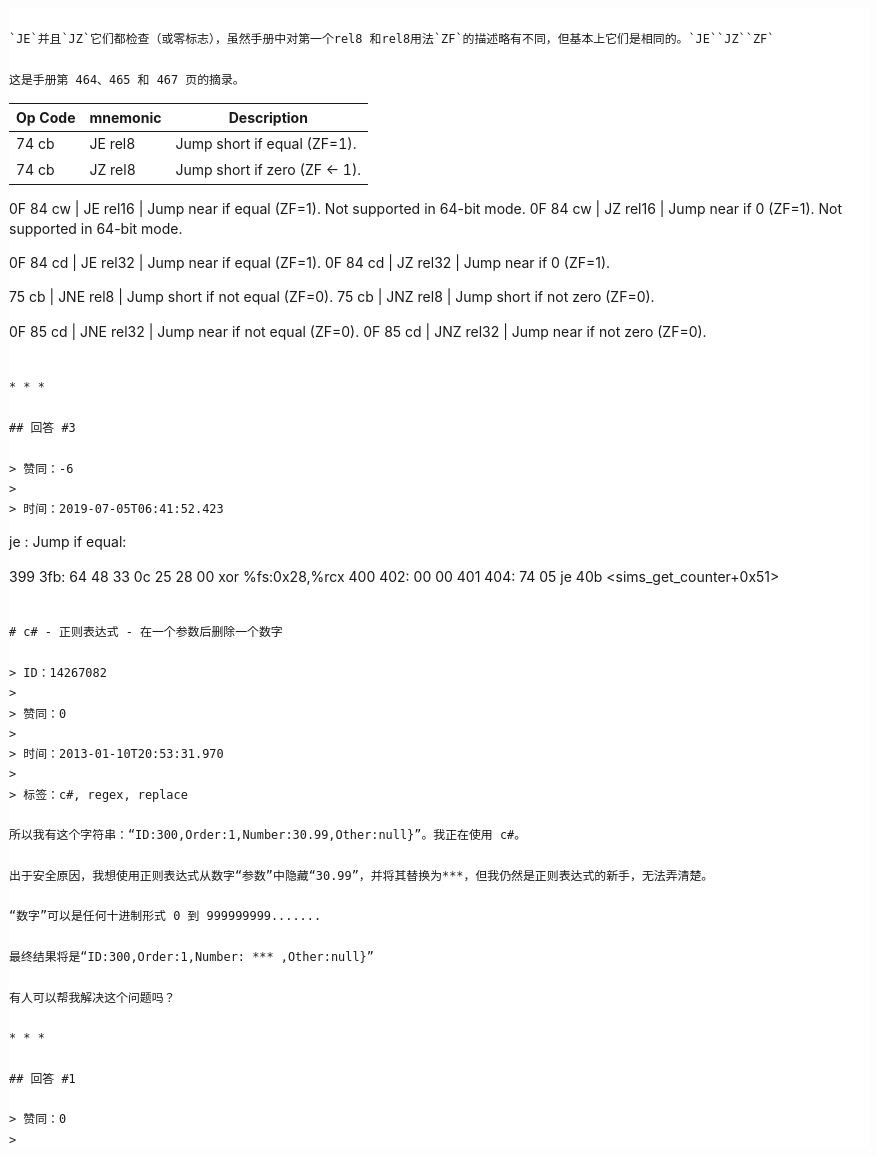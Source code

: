 ```

`JE`并且`JZ`它们都检查（或零标志），虽然手册中对第一个rel8 和rel8用法`ZF`的描述略有不同，但基本上它们是相同的。`JE``JZ``ZF`

这是手册第 464、465 和 467 页的摘录。

```
 Op Code    | mnemonic  | Description
 -----------|-----------|-----------------------------------------------  
 74 cb      | JE rel8   | Jump short if equal (ZF=1).
 74 cb      | JZ rel8   | Jump short if zero (ZF ← 1).

 0F 84 cw   | JE rel16  | Jump near if equal (ZF=1). Not supported in 64-bit mode.
 0F 84 cw   | JZ rel16  | Jump near if 0 (ZF=1). Not supported in 64-bit mode.

 0F 84 cd   | JE rel32  | Jump near if equal (ZF=1).
 0F 84 cd   | JZ rel32  | Jump near if 0 (ZF=1).

 75 cb      | JNE rel8  | Jump short if not equal (ZF=0).
 75 cb      | JNZ rel8  | Jump short if not zero (ZF=0).

 0F 85 cd   | JNE rel32 | Jump near if not equal (ZF=0).
 0F 85 cd   | JNZ rel32 | Jump near if not zero (ZF=0). 
```

* * *

## 回答 #3

> 赞同：-6
> 
> 时间：2019-07-05T06:41:52.423

```
 je : Jump if equal:

  399  3fb:   64 48 33 0c 25 28 00    xor    %fs:0x28,%rcx
  400  402:   00 00
  401  404:   74 05                   je     40b <sims_get_counter+0x51> 
```

# c# - 正则表达式 - 在一个参数后删除一个数字

> ID：14267082
> 
> 赞同：0
> 
> 时间：2013-01-10T20:53:31.970
> 
> 标签：c#, regex, replace

所以我有这个字符串：“ID:300,Order:1,Number:30.99,Other:null}”。我正在使用 c#。

出于安全原因，我想使用正则表达式从数字“参数”中隐藏“30.99”，并将其替换为***，但我仍然是正则表达式的新手，无法弄清楚。

“数字”可以是任何十进制形式 0 到 999999999.......

最终结果将是“ID:300,Order:1,Number: *** ,Other:null}”

有人可以帮我解决这个问题吗？

* * *

## 回答 #1

> 赞同：0
> 
```